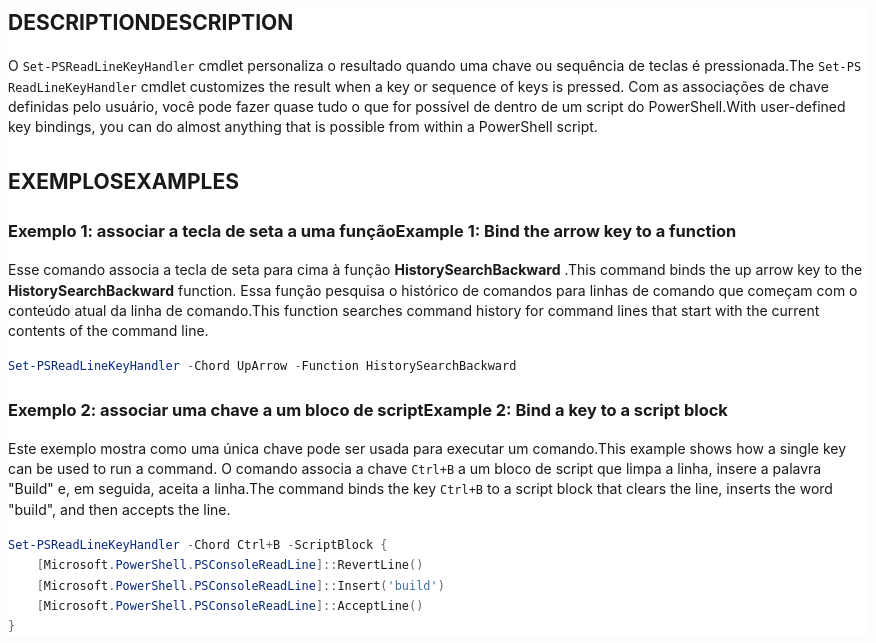 ## <span data-ttu-id="bcf3d-109">DESCRIPTION</span><span class="sxs-lookup"><span data-stu-id="bcf3d-109">DESCRIPTION</span></span>

<span data-ttu-id="bcf3d-110">O `Set-PSReadLineKeyHandler` cmdlet personaliza o resultado quando uma chave ou sequência de teclas é pressionada.</span><span class="sxs-lookup"><span data-stu-id="bcf3d-110">The `Set-PSReadLineKeyHandler` cmdlet customizes the result when a key or sequence of keys is pressed.</span></span> <span data-ttu-id="bcf3d-111">Com as associações de chave definidas pelo usuário, você pode fazer quase tudo o que for possível de dentro de um script do PowerShell.</span><span class="sxs-lookup"><span data-stu-id="bcf3d-111">With user-defined key bindings, you can do almost anything that is possible from within a PowerShell script.</span></span>

## <span data-ttu-id="bcf3d-112">EXEMPLOS</span><span class="sxs-lookup"><span data-stu-id="bcf3d-112">EXAMPLES</span></span>

### <span data-ttu-id="bcf3d-113">Exemplo 1: associar a tecla de seta a uma função</span><span class="sxs-lookup"><span data-stu-id="bcf3d-113">Example 1: Bind the arrow key to a function</span></span>

<span data-ttu-id="bcf3d-114">Esse comando associa a tecla de seta para cima à função **HistorySearchBackward** .</span><span class="sxs-lookup"><span data-stu-id="bcf3d-114">This command binds the up arrow key to the **HistorySearchBackward** function.</span></span> <span data-ttu-id="bcf3d-115">Essa função pesquisa o histórico de comandos para linhas de comando que começam com o conteúdo atual da linha de comando.</span><span class="sxs-lookup"><span data-stu-id="bcf3d-115">This function searches command history for command lines that start with the current contents of the command line.</span></span>

```powershell
Set-PSReadLineKeyHandler -Chord UpArrow -Function HistorySearchBackward
```

### <span data-ttu-id="bcf3d-116">Exemplo 2: associar uma chave a um bloco de script</span><span class="sxs-lookup"><span data-stu-id="bcf3d-116">Example 2: Bind a key to a script block</span></span>

<span data-ttu-id="bcf3d-117">Este exemplo mostra como uma única chave pode ser usada para executar um comando.</span><span class="sxs-lookup"><span data-stu-id="bcf3d-117">This example shows how a single key can be used to run a command.</span></span> <span data-ttu-id="bcf3d-118">O comando associa a chave `Ctrl+B` a um bloco de script que limpa a linha, insere a palavra "Build" e, em seguida, aceita a linha.</span><span class="sxs-lookup"><span data-stu-id="bcf3d-118">The command binds the key `Ctrl+B` to a script block that clears the line, inserts the word "build", and then accepts the line.</span></span>

```powershell
Set-PSReadLineKeyHandler -Chord Ctrl+B -ScriptBlock {
    [Microsoft.PowerShell.PSConsoleReadLine]::RevertLine()
    [Microsoft.PowerShell.PSConsoleReadLine]::Insert('build')
    [Microsoft.PowerShell.PSConsoleReadLine]::AcceptLine()
}
```
